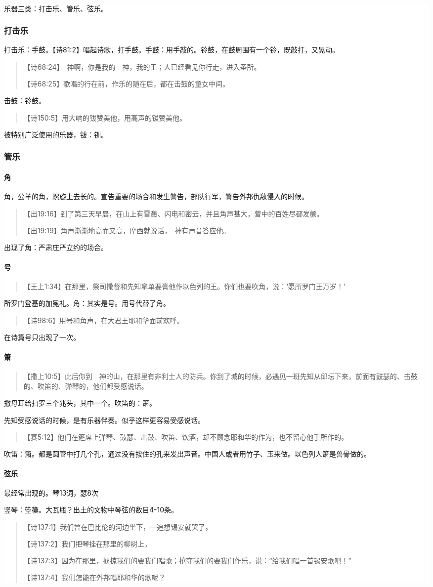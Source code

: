 乐器三类：打击乐、管乐、弦乐。

### 打击乐

打击乐：手鼓。【诗81:2】唱起诗歌，打手鼓。手鼓：用手敲的。铃鼓，在鼓周围有一个铃，既敲打，又晃动。

> 【诗68:24】　神啊，你是我的　神，我的王；人已经看见你行走，进入圣所。
>
> 【诗68:25】歌唱的行在前，作乐的随在后，都在击鼓的童女中间。

击鼓：铃鼓。

> 【诗150:5】用大响的钹赞美他，用高声的钹赞美他。

被特别广泛使用的乐器，钹：钏。

### 管乐

#### 角

角，公羊的角，螺旋上去长的。宣告重要的场合和发生警告，部队行军，警告外邦仇敌侵入的时候。

> 【出19:16】到了第三天早晨，在山上有雷轰、闪电和密云，并且角声甚大，营中的百姓尽都发颤。
>
> 【出19:19】角声渐渐地高而又高，摩西就说话，　神有声音答应他。

出现了角：严肃庄严立约的场合。

#### 号

> 【王上1:34】在那里，祭司撒督和先知拿单要膏他作以色列的王。你们也要吹角，说：‘愿所罗门王万岁！’

所罗门登基的加冕礼。角：其实是号。用号代替了角。

> 【诗98:6】用号和角声，在大君王耶和华面前欢呼。

在诗篇号只出现了一次。

#### 箫

> 【撒上10:5】此后你到　神的山，在那里有非利士人的防兵。你到了城的时候，必遇见一班先知从邱坛下来，前面有鼓瑟的、击鼓的、吹笛的、弹琴的，他们都受感说话。

撒母耳给扫罗三个兆头，其中一个。吹笛的：箫。

先知受感说话的时候，是有乐器伴奏。似乎这样更容易受感说话。

> 【赛5:12】他们在筵席上弹琴、鼓瑟、击鼓、吹笛、饮酒，却不顾念耶和华的作为，也不留心他手所作的。

吹笛：箫。都是圆管中打几个孔，通过没有按住的孔来发出声音。中国人或者用竹子、玉来做。以色列人箫是兽骨做的。

#### 弦乐

最经常出现的。琴13词，瑟8次

竖琴：箜篌。大瓦瓶？出土的文物中琴弦的数目4-10条。

> 【诗137:1】我们曾在巴比伦的河边坐下，一追想锡安就哭了。
>
> 【诗137:2】我们把琴挂在那里的柳树上，
>
> 【诗137:3】因为在那里，掳掠我们的要我们唱歌；抢夺我们的要我们作乐，说：“给我们唱一首锡安歌吧！”
>
> 【诗137:4】我们怎能在外邦唱耶和华的歌呢？
